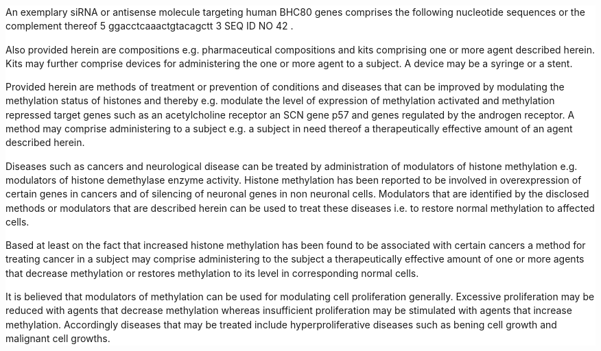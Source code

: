 An exemplary siRNA or antisense molecule targeting human BHC80 genes comprises the following nucleotide sequences or the complement thereof 5 ggacctcaaactgtacagctt 3 SEQ ID NO 42 .

Also provided herein are compositions e.g. pharmaceutical compositions and kits comprising one or more agent described herein. Kits may further comprise devices for administering the one or more agent to a subject. A device may be a syringe or a stent.

Provided herein are methods of treatment or prevention of conditions and diseases that can be improved by modulating the methylation status of histones and thereby e.g. modulate the level of expression of methylation activated and methylation repressed target genes such as an acetylcholine receptor an SCN gene p57 and genes regulated by the androgen receptor. A method may comprise administering to a subject e.g. a subject in need thereof a therapeutically effective amount of an agent described herein.

Diseases such as cancers and neurological disease can be treated by administration of modulators of histone methylation e.g. modulators of histone demethylase enzyme activity. Histone methylation has been reported to be involved in overexpression of certain genes in cancers and of silencing of neuronal genes in non neuronal cells. Modulators that are identified by the disclosed methods or modulators that are described herein can be used to treat these diseases i.e. to restore normal methylation to affected cells.

Based at least on the fact that increased histone methylation has been found to be associated with certain cancers a method for treating cancer in a subject may comprise administering to the subject a therapeutically effective amount of one or more agents that decrease methylation or restores methylation to its level in corresponding normal cells.

It is believed that modulators of methylation can be used for modulating cell proliferation generally. Excessive proliferation may be reduced with agents that decrease methylation whereas insufficient proliferation may be stimulated with agents that increase methylation. Accordingly diseases that may be treated include hyperproliferative diseases such as bening cell growth and malignant cell growths.
